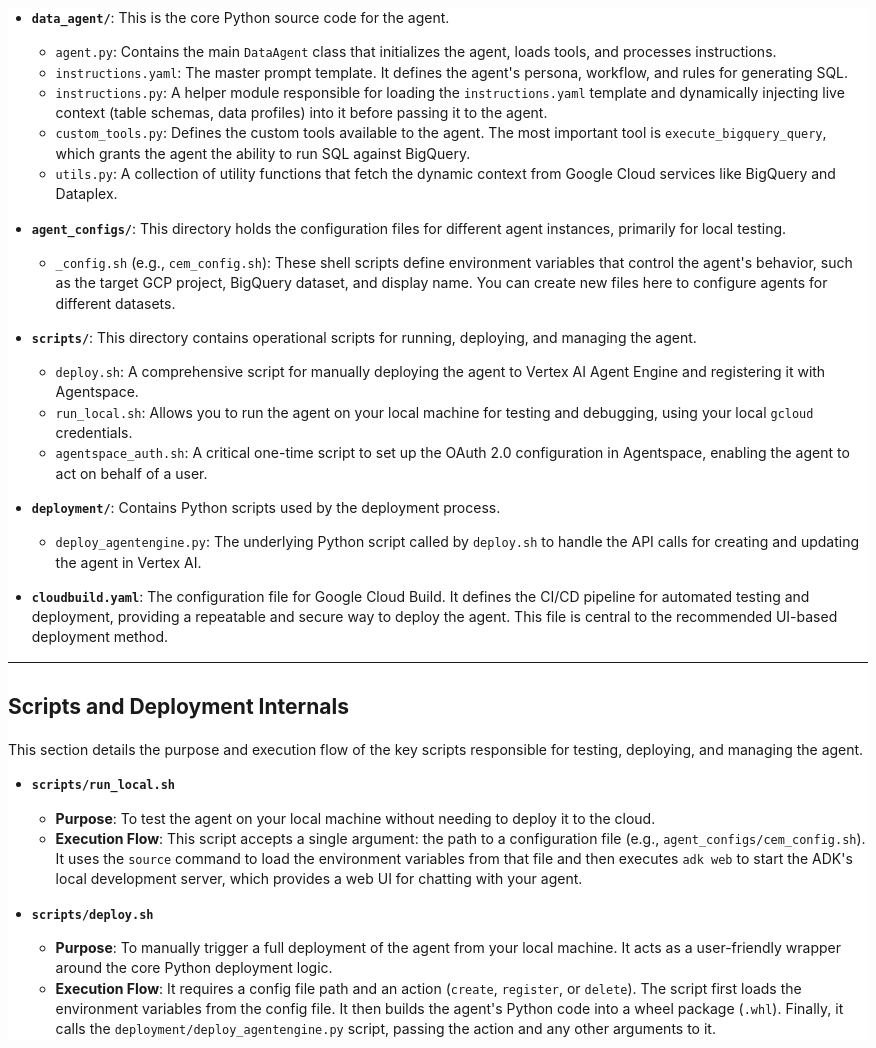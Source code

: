 -   **`data_agent/`**: This is the core Python source code for the agent.
    -   `agent.py`: Contains the main `DataAgent` class that initializes the agent, loads tools, and processes instructions.
    -   `instructions.yaml`: The master prompt template. It defines the agent's persona, workflow, and rules for generating SQL.
    -   `instructions.py`: A helper module responsible for loading the `instructions.yaml` template and dynamically injecting live context (table schemas, data profiles) into it before passing it to the agent.
    -   `custom_tools.py`: Defines the custom tools available to the agent. The most important tool is `execute_bigquery_query`, which grants the agent the ability to run SQL against BigQuery.
    -   `utils.py`: A collection of utility functions that fetch the dynamic context from Google Cloud services like BigQuery and Dataplex.

-   **`agent_configs/`**: This directory holds the configuration files for different agent instances, primarily for local testing.
    -   `_config.sh` (e.g., `cem_config.sh`): These shell scripts define environment variables that control the agent's behavior, such as the target GCP project, BigQuery dataset, and display name. You can create new files here to configure agents for different datasets.

-   **`scripts/`**: This directory contains operational scripts for running, deploying, and managing the agent.
    -   `deploy.sh`: A comprehensive script for manually deploying the agent to Vertex AI Agent Engine and registering it with Agentspace.
    -   `run_local.sh`: Allows you to run the agent on your local machine for testing and debugging, using your local `gcloud` credentials.
    -   `agentspace_auth.sh`: A critical one-time script to set up the OAuth 2.0 configuration in Agentspace, enabling the agent to act on behalf of a user.

-   **`deployment/`**: Contains Python scripts used by the deployment process.
    -   `deploy_agentengine.py`: The underlying Python script called by `deploy.sh` to handle the API calls for creating and updating the agent in Vertex AI.

-   **`cloudbuild.yaml`**: The configuration file for Google Cloud Build. It defines the CI/CD pipeline for automated testing and deployment, providing a repeatable and secure way to deploy the agent. This file is central to the recommended UI-based deployment method.

---

## Scripts and Deployment Internals

This section details the purpose and execution flow of the key scripts responsible for testing, deploying, and managing the agent.

-   **`scripts/run_local.sh`**
    -   **Purpose**: To test the agent on your local machine without needing to deploy it to the cloud.
    -   **Execution Flow**: This script accepts a single argument: the path to a configuration file (e.g., `agent_configs/cem_config.sh`). It uses the `source` command to load the environment variables from that file and then executes `adk web` to start the ADK's local development server, which provides a web UI for chatting with your agent.

-   **`scripts/deploy.sh`**
    -   **Purpose**: To manually trigger a full deployment of the agent from your local machine. It acts as a user-friendly wrapper around the core Python deployment logic.
    -   **Execution Flow**: It requires a config file path and an action (`create`, `register`, or `delete`). The script first loads the environment variables from the config file. It then builds the agent's Python code into a wheel package (`.whl`). Finally, it calls the `deployment/deploy_agentengine.py` script, passing the action and any other arguments to it.
